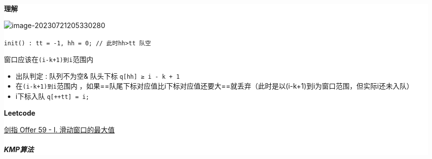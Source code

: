 **理解**

![image-20230721205330280](/Users/alanzeng/Desktop/alogrithm/ACWING_alogrithm_pic/image-20230721205330280.png)

`init() : tt = -1, hh = 0; // 此时hh>tt 队空`

窗口应该在`(i-k+1)到i`范围内 

- 出队判定 : 队列不为空& 队头下标 `q[hh] ≥ i - k + 1`
- 在`(i-k+1)到i`范围内 ，如果==队尾下标对应值比i下标对应值还要大==就丢弃（此时是以(i-k+1)到i为窗口范围，但实际i还未入队）
- i下标入队 `q[++tt] = i;`

**Leetcode**

[剑指 Offer 59 - I. 滑动窗口的最大值](https://leetcode.cn/problems/hua-dong-chuang-kou-de-zui-da-zhi-lcof/)

##### KMP算法
